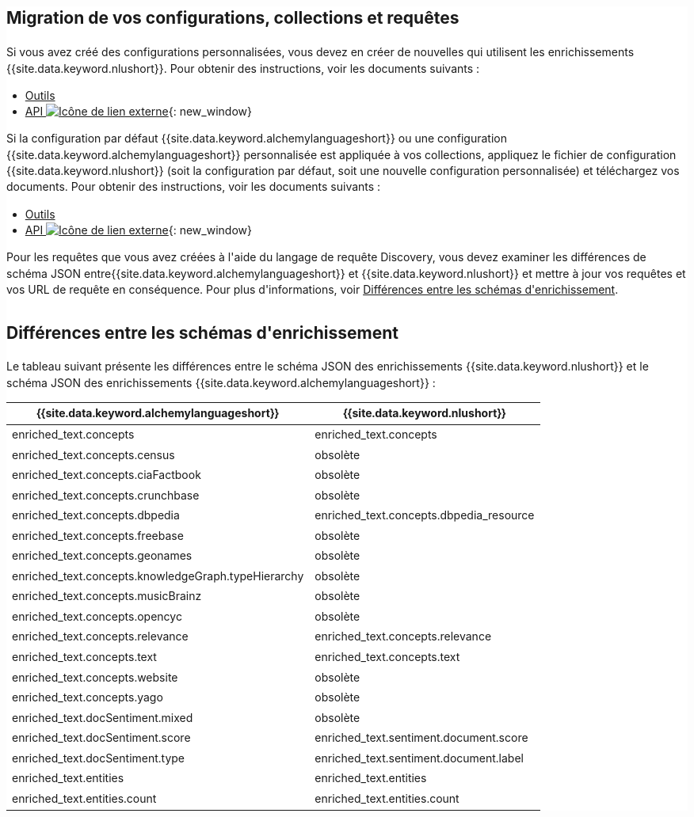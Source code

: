 ## Migration de vos configurations, collections et requêtes

Si vous avez créé des configurations personnalisées, vous devez en créer de nouvelles qui utilisent les enrichissements {{site.data.keyword.nlushort}}. Pour obtenir des instructions, voir les documents suivants : 

- [Outils](/docs/services/discovery/building.html#custom-configuration)
- [API ![Icône de lien externe](../../icons/launch-glyph.svg "Icône de lien externe")](https://www.ibm.com/watson/developercloud/discovery/api/v1/#add_configuration){: new_window}

Si la configuration par défaut {{site.data.keyword.alchemylanguageshort}} ou une configuration {{site.data.keyword.alchemylanguageshort}} personnalisée est appliquée à vos collections, appliquez le fichier de configuration {{site.data.keyword.nlushort}} (soit la configuration par défaut, soit une nouvelle configuration personnalisée) et téléchargez vos documents. Pour obtenir des instructions, voir les documents suivants : 

- [Outils](/docs/services/discovery/building.html#preparing-the-service-for-your-documents)
- [API ![Icône de lien externe](../../icons/launch-glyph.svg "Icône de lien externe")](https://www.ibm.com/watson/developercloud/discovery/api/v1/#create-collection){: new_window}

Pour les requêtes que vous avez créées à l'aide du langage de requête Discovery, vous devez examiner les différences de schéma JSON entre{{site.data.keyword.alchemylanguageshort}} et  {{site.data.keyword.nlushort}} et mettre à jour vos requêtes et vos URL de requête en conséquence. Pour plus d'informations, voir [Différences entre les schémas d'enrichissement](/docs/services/discovery/migrate-nlu.html#enrichment-schema-differences). 

## Différences entre les schémas d'enrichissement

Le tableau suivant présente les différences entre le schéma JSON des enrichissements {{site.data.keyword.nlushort}} et le schéma JSON des enrichissements {{site.data.keyword.alchemylanguageshort}} : 

| {{site.data.keyword.alchemylanguageshort}}                         | {{site.data.keyword.nlushort}}       |
|-----------------------------------------|--------------------------------------|
|enriched_text.concepts                      |enriched_text.concepts|
|enriched_text.concepts.census              |obsolète|
|enriched_text.concepts.ciaFactbook          |obsolète|
|enriched_text.concepts.crunchbase                              |obsolète|
|enriched_text.concepts.dbpedia                               |enriched_text.concepts.dbpedia_resource|
|enriched_text.concepts.freebase                              |obsolète|
|enriched_text.concepts.geonames                                |obsolète|
|enriched_text.concepts.knowledgeGraph.typeHierarchy            |obsolète|
|enriched_text.concepts.musicBrainz                              |obsolète|
|enriched_text.concepts.opencyc                                  |obsolète|
|enriched_text.concepts.relevance                                |enriched_text.concepts.relevance|
|enriched_text.concepts.text                                    |enriched_text.concepts.text|
|enriched_text.concepts.website                                  |obsolète|
|enriched_text.concepts.yago                                    |obsolète|
|enriched_text.docSentiment.mixed                                |obsolète|
|enriched_text.docSentiment.score                                |enriched_text.sentiment.document.score|
|enriched_text.docSentiment.type                                |enriched_text.sentiment.document.label|
|enriched_text.entities                                          |enriched_text.entities|
|enriched_text.entities.count                                    |enriched_text.entities.count|